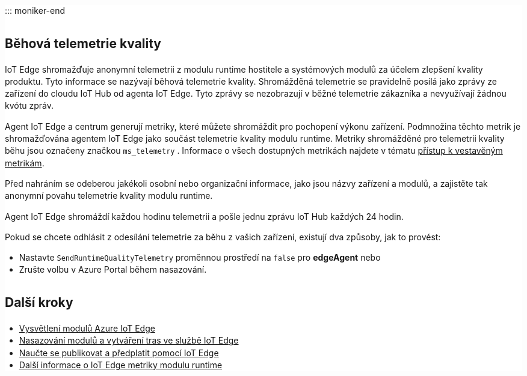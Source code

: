 ::: moniker-end

## <a name="runtime-quality-telemetry"></a>Běhová telemetrie kvality

IoT Edge shromažďuje anonymní telemetrii z modulu runtime hostitele a systémových modulů za účelem zlepšení kvality produktu. Tyto informace se nazývají běhová telemetrie kvality. Shromážděná telemetrie se pravidelně posílá jako zprávy ze zařízení do cloudu IoT Hub od agenta IoT Edge. Tyto zprávy se nezobrazují v běžné telemetrie zákazníka a nevyužívají žádnou kvótu zpráv.

Agent IoT Edge a centrum generují metriky, které můžete shromáždit pro pochopení výkonu zařízení. Podmnožina těchto metrik je shromažďována agentem IoT Edge jako součást telemetrie kvality modulu runtime. Metriky shromážděné pro telemetrii kvality běhu jsou označeny značkou `ms_telemetry` . Informace o všech dostupných metrikách najdete v tématu [přístup k vestavěným metrikám](how-to-access-built-in-metrics.md).

Před nahráním se odeberou jakékoli osobní nebo organizační informace, jako jsou názvy zařízení a modulů, a zajistěte tak anonymní povahu telemetrie kvality modulu runtime.

Agent IoT Edge shromáždí každou hodinu telemetrii a pošle jednu zprávu IoT Hub každých 24 hodin.

Pokud se chcete odhlásit z odesílání telemetrie za běhu z vašich zařízení, existují dva způsoby, jak to provést:

* Nastavte `SendRuntimeQualityTelemetry` proměnnou prostředí na `false` pro **edgeAgent** nebo
* Zrušte volbu v Azure Portal během nasazování.

## <a name="next-steps"></a>Další kroky

* [Vysvětlení modulů Azure IoT Edge](iot-edge-modules.md)
* [Nasazování modulů a vytváření tras ve službě IoT Edge](module-composition.md)
* [Naučte se publikovat a předplatit pomocí IoT Edge](how-to-publish-subscribe.md)
* [Další informace o IoT Edge metriky modulu runtime](how-to-access-built-in-metrics.md)
